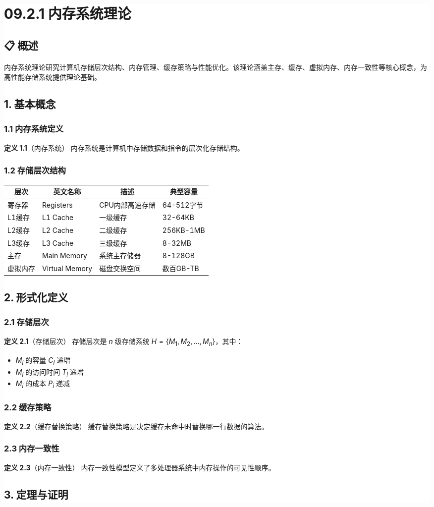 # 09.2.1 内存系统理论

## 📋 概述

内存系统理论研究计算机存储层次结构、内存管理、缓存策略与性能优化。该理论涵盖主存、缓存、虚拟内存、内存一致性等核心概念，为高性能存储系统提供理论基础。

## 1. 基本概念

### 1.1 内存系统定义

**定义 1.1**（内存系统）
内存系统是计算机中存储数据和指令的层次化存储结构。

### 1.2 存储层次结构

| 层次         | 英文名称         | 描述                         | 典型容量         |
|--------------|------------------|------------------------------|------------------|
| 寄存器       | Registers        | CPU内部高速存储              | 64-512字节       |
| L1缓存       | L1 Cache         | 一级缓存                     | 32-64KB          |
| L2缓存       | L2 Cache         | 二级缓存                     | 256KB-1MB        |
| L3缓存       | L3 Cache         | 三级缓存                     | 8-32MB           |
| 主存         | Main Memory      | 系统主存储器                 | 8-128GB          |
| 虚拟内存     | Virtual Memory   | 磁盘交换空间                 | 数百GB-TB        |

## 2. 形式化定义

### 2.1 存储层次

**定义 2.1**（存储层次）
存储层次是 $n$ 级存储系统 $H = \{M_1, M_2, ..., M_n\}$，其中：

- $M_i$ 的容量 $C_i$ 递增
- $M_i$ 的访问时间 $T_i$ 递增
- $M_i$ 的成本 $P_i$ 递减

### 2.2 缓存策略

**定义 2.2**（缓存替换策略）
缓存替换策略是决定缓存未命中时替换哪一行数据的算法。

### 2.3 内存一致性

**定义 2.3**（内存一致性）
内存一致性模型定义了多处理器系统中内存操作的可见性顺序。

## 3. 定理与证明
